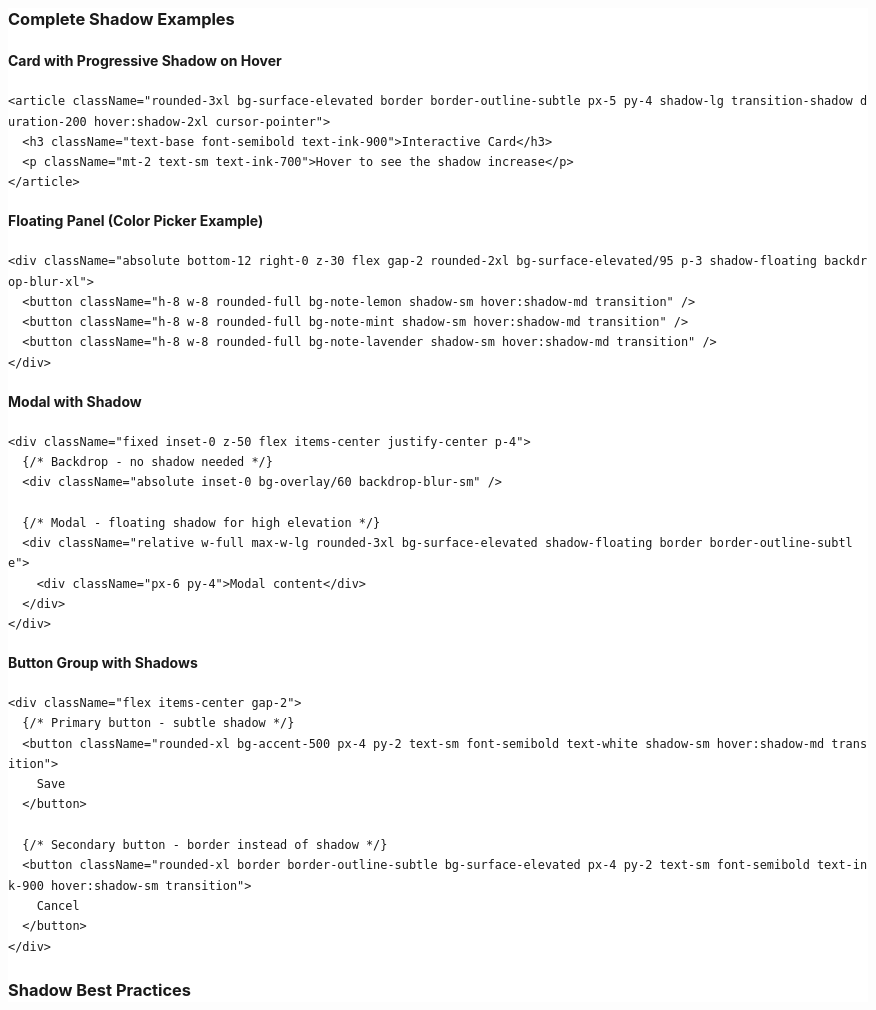 ### Complete Shadow Examples

#### Card with Progressive Shadow on Hover
```tsx
<article className="rounded-3xl bg-surface-elevated border border-outline-subtle px-5 py-4 shadow-lg transition-shadow duration-200 hover:shadow-2xl cursor-pointer">
  <h3 className="text-base font-semibold text-ink-900">Interactive Card</h3>
  <p className="mt-2 text-sm text-ink-700">Hover to see the shadow increase</p>
</article>
```

#### Floating Panel (Color Picker Example)
```tsx
<div className="absolute bottom-12 right-0 z-30 flex gap-2 rounded-2xl bg-surface-elevated/95 p-3 shadow-floating backdrop-blur-xl">
  <button className="h-8 w-8 rounded-full bg-note-lemon shadow-sm hover:shadow-md transition" />
  <button className="h-8 w-8 rounded-full bg-note-mint shadow-sm hover:shadow-md transition" />
  <button className="h-8 w-8 rounded-full bg-note-lavender shadow-sm hover:shadow-md transition" />
</div>
```

#### Modal with Shadow
```tsx
<div className="fixed inset-0 z-50 flex items-center justify-center p-4">
  {/* Backdrop - no shadow needed */}
  <div className="absolute inset-0 bg-overlay/60 backdrop-blur-sm" />

  {/* Modal - floating shadow for high elevation */}
  <div className="relative w-full max-w-lg rounded-3xl bg-surface-elevated shadow-floating border border-outline-subtle">
    <div className="px-6 py-4">Modal content</div>
  </div>
</div>
```

#### Button Group with Shadows
```tsx
<div className="flex items-center gap-2">
  {/* Primary button - subtle shadow */}
  <button className="rounded-xl bg-accent-500 px-4 py-2 text-sm font-semibold text-white shadow-sm hover:shadow-md transition">
    Save
  </button>

  {/* Secondary button - border instead of shadow */}
  <button className="rounded-xl border border-outline-subtle bg-surface-elevated px-4 py-2 text-sm font-semibold text-ink-900 hover:shadow-sm transition">
    Cancel
  </button>
</div>
```

### Shadow Best Practices
